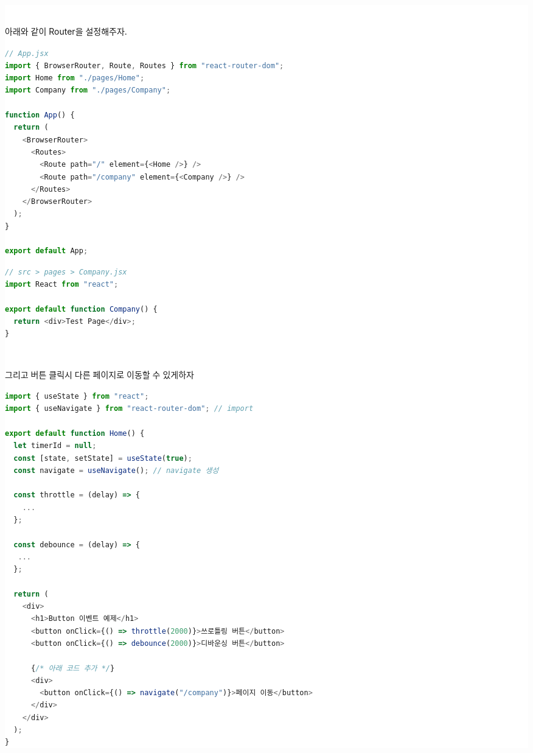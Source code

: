 <br>

아래와 같이 Router을 설정해주자.

```js
// App.jsx
import { BrowserRouter, Route, Routes } from "react-router-dom";
import Home from "./pages/Home";
import Company from "./pages/Company";

function App() {
  return (
    <BrowserRouter>
      <Routes>
        <Route path="/" element={<Home />} />
        <Route path="/company" element={<Company />} />
      </Routes>
    </BrowserRouter>
  );
}

export default App;
```

```js
// src > pages > Company.jsx
import React from "react";

export default function Company() {
  return <div>Test Page</div>;
}
```

<br>

그리고 버튼 클릭시 다른 페이지로 이동할 수 있게하자

```js
import { useState } from "react";
import { useNavigate } from "react-router-dom"; // import

export default function Home() {
  let timerId = null;
  const [state, setState] = useState(true);
  const navigate = useNavigate(); // navigate 생성

  const throttle = (delay) => {
    ...
  };

  const debounce = (delay) => {
   ...
  };

  return (
    <div>
      <h1>Button 이벤트 예제</h1>
      <button onClick={() => throttle(2000)}>쓰로틀링 버튼</button>
      <button onClick={() => debounce(2000)}>디바운싱 버튼</button>

      {/* 아래 코드 추가 */}
      <div>
        <button onClick={() => navigate("/company")}>페이지 이동</button>
      </div>
    </div>
  );
}
```